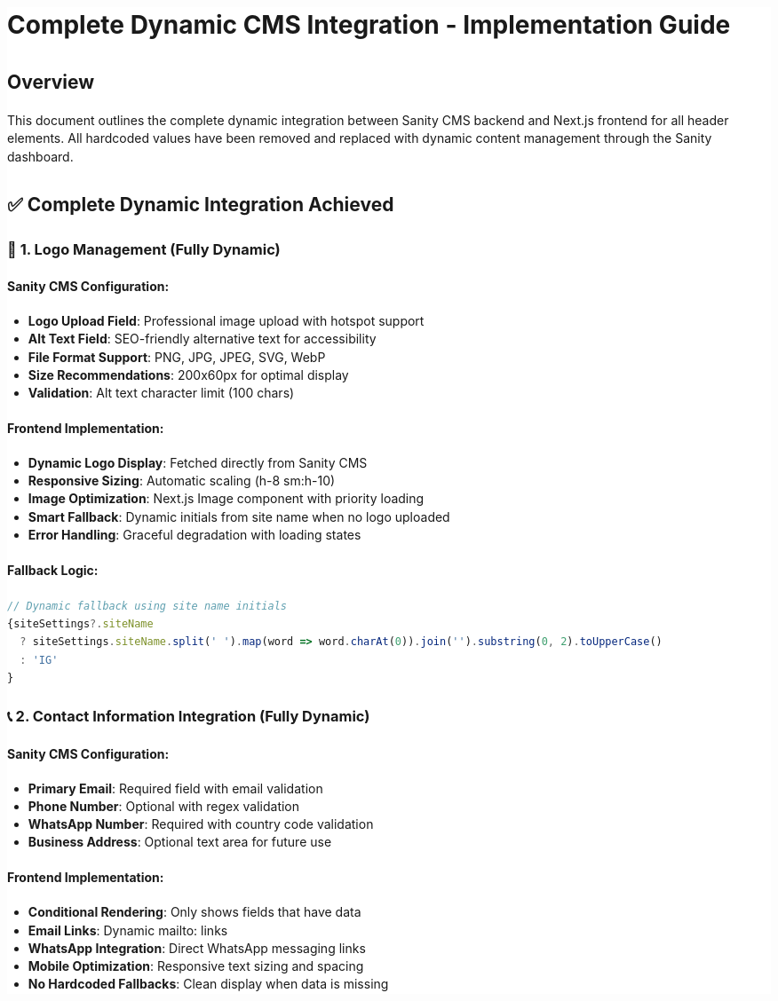 # Complete Dynamic CMS Integration - Implementation Guide

## Overview
This document outlines the complete dynamic integration between Sanity CMS backend and Next.js frontend for all header elements. All hardcoded values have been removed and replaced with dynamic content management through the Sanity dashboard.

## ✅ **Complete Dynamic Integration Achieved**

### 🎨 **1. Logo Management (Fully Dynamic)**

#### **Sanity CMS Configuration:**
- **Logo Upload Field**: Professional image upload with hotspot support
- **Alt Text Field**: SEO-friendly alternative text for accessibility
- **File Format Support**: PNG, JPG, JPEG, SVG, WebP
- **Size Recommendations**: 200x60px for optimal display
- **Validation**: Alt text character limit (100 chars)

#### **Frontend Implementation:**
- **Dynamic Logo Display**: Fetched directly from Sanity CMS
- **Responsive Sizing**: Automatic scaling (h-8 sm:h-10)
- **Image Optimization**: Next.js Image component with priority loading
- **Smart Fallback**: Dynamic initials from site name when no logo uploaded
- **Error Handling**: Graceful degradation with loading states

#### **Fallback Logic:**
```typescript
// Dynamic fallback using site name initials
{siteSettings?.siteName 
  ? siteSettings.siteName.split(' ').map(word => word.charAt(0)).join('').substring(0, 2).toUpperCase()
  : 'IG'
}
```

### 📞 **2. Contact Information Integration (Fully Dynamic)**

#### **Sanity CMS Configuration:**
- **Primary Email**: Required field with email validation
- **Phone Number**: Optional with regex validation
- **WhatsApp Number**: Required with country code validation
- **Business Address**: Optional text area for future use

#### **Frontend Implementation:**
- **Conditional Rendering**: Only shows fields that have data
- **Email Links**: Dynamic mailto: links
- **WhatsApp Integration**: Direct WhatsApp messaging links
- **Mobile Optimization**: Responsive text sizing and spacing
- **No Hardcoded Fallbacks**: Clean display when data is missing
